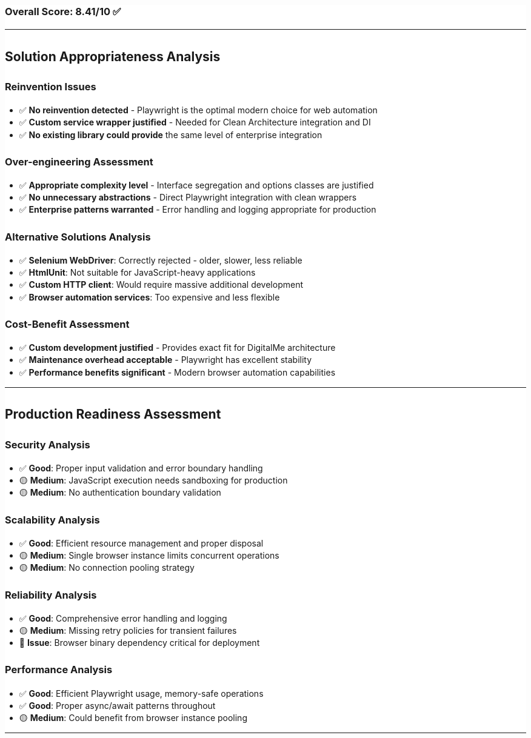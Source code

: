 ### **Overall Score**: **8.41/10** ✅

---

## Solution Appropriateness Analysis

### Reinvention Issues
- ✅ **No reinvention detected** - Playwright is the optimal modern choice for web automation
- ✅ **Custom service wrapper justified** - Needed for Clean Architecture integration and DI
- ✅ **No existing library could provide** the same level of enterprise integration

### Over-engineering Assessment  
- ✅ **Appropriate complexity level** - Interface segregation and options classes are justified
- ✅ **No unnecessary abstractions** - Direct Playwright integration with clean wrappers
- ✅ **Enterprise patterns warranted** - Error handling and logging appropriate for production

### Alternative Solutions Analysis
- ✅ **Selenium WebDriver**: Correctly rejected - older, slower, less reliable
- ✅ **HtmlUnit**: Not suitable for JavaScript-heavy applications
- ✅ **Custom HTTP client**: Would require massive additional development
- ✅ **Browser automation services**: Too expensive and less flexible

### Cost-Benefit Assessment
- ✅ **Custom development justified** - Provides exact fit for DigitalMe architecture
- ✅ **Maintenance overhead acceptable** - Playwright has excellent stability
- ✅ **Performance benefits significant** - Modern browser automation capabilities

---

## Production Readiness Assessment

### Security Analysis
- ✅ **Good**: Proper input validation and error boundary handling
- 🟡 **Medium**: JavaScript execution needs sandboxing for production
- 🟡 **Medium**: No authentication boundary validation

### Scalability Analysis  
- ✅ **Good**: Efficient resource management and proper disposal
- 🟡 **Medium**: Single browser instance limits concurrent operations
- 🟡 **Medium**: No connection pooling strategy

### Reliability Analysis
- ✅ **Good**: Comprehensive error handling and logging
- 🟡 **Medium**: Missing retry policies for transient failures
- 🔴 **Issue**: Browser binary dependency critical for deployment

### Performance Analysis
- ✅ **Good**: Efficient Playwright usage, memory-safe operations
- ✅ **Good**: Proper async/await patterns throughout
- 🟡 **Medium**: Could benefit from browser instance pooling

---